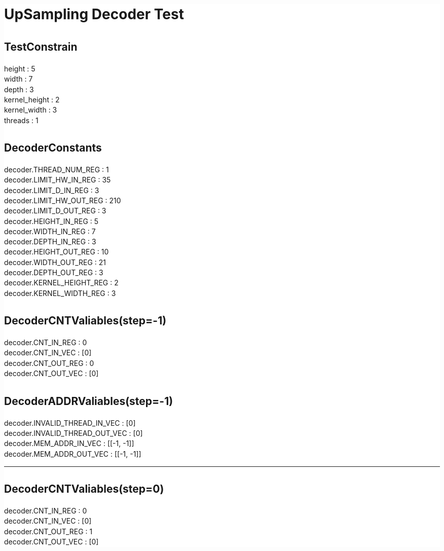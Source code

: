# UpSampling Decoder Test  

## TestConstrain  

height : 5  
width : 7  
depth : 3  
kernel_height : 2  
kernel_width : 3  
threads : 1  

## DecoderConstants  

decoder.THREAD_NUM_REG : 1  
decoder.LIMIT_HW_IN_REG : 35  
decoder.LIMIT_D_IN_REG : 3  
decoder.LIMIT_HW_OUT_REG : 210  
decoder.LIMIT_D_OUT_REG : 3  
decoder.HEIGHT_IN_REG : 5  
decoder.WIDTH_IN_REG : 7  
decoder.DEPTH_IN_REG : 3  
decoder.HEIGHT_OUT_REG : 10  
decoder.WIDTH_OUT_REG : 21  
decoder.DEPTH_OUT_REG : 3  
decoder.KERNEL_HEIGHT_REG : 2  
decoder.KERNEL_WIDTH_REG : 3  

## DecoderCNTValiables(step=-1)  

decoder.CNT_IN_REG : 0  
decoder.CNT_IN_VEC : [0]  
decoder.CNT_OUT_REG : 0  
decoder.CNT_OUT_VEC : [0]  

## DecoderADDRValiables(step=-1)  

decoder.INVALID_THREAD_IN_VEC : [0]  
decoder.INVALID_THREAD_OUT_VEC : [0]  
decoder.MEM_ADDR_IN_VEC : [[-1, -1]]  
decoder.MEM_ADDR_OUT_VEC : [[-1, -1]]  

***

## DecoderCNTValiables(step=0)  

decoder.CNT_IN_REG : 0  
decoder.CNT_IN_VEC : [0]  
decoder.CNT_OUT_REG : 1  
decoder.CNT_OUT_VEC : [0]  
